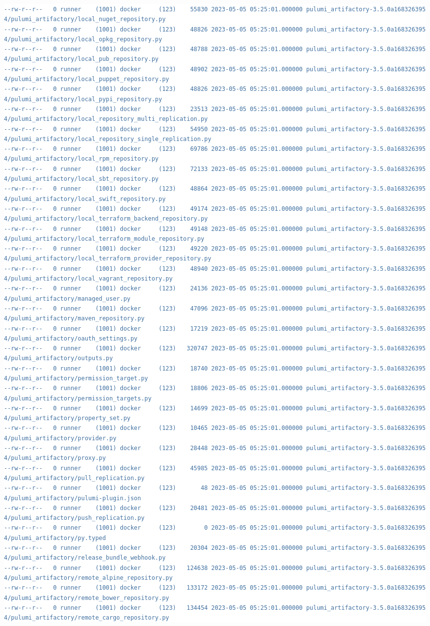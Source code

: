 ```diff
--rw-r--r--   0 runner    (1001) docker     (123)    55830 2023-05-05 05:25:01.000000 pulumi_artifactory-3.5.0a1683263954/pulumi_artifactory/local_nuget_repository.py
--rw-r--r--   0 runner    (1001) docker     (123)    48826 2023-05-05 05:25:01.000000 pulumi_artifactory-3.5.0a1683263954/pulumi_artifactory/local_opkg_repository.py
--rw-r--r--   0 runner    (1001) docker     (123)    48788 2023-05-05 05:25:01.000000 pulumi_artifactory-3.5.0a1683263954/pulumi_artifactory/local_pub_repository.py
--rw-r--r--   0 runner    (1001) docker     (123)    48902 2023-05-05 05:25:01.000000 pulumi_artifactory-3.5.0a1683263954/pulumi_artifactory/local_puppet_repository.py
--rw-r--r--   0 runner    (1001) docker     (123)    48826 2023-05-05 05:25:01.000000 pulumi_artifactory-3.5.0a1683263954/pulumi_artifactory/local_pypi_repository.py
--rw-r--r--   0 runner    (1001) docker     (123)    23513 2023-05-05 05:25:01.000000 pulumi_artifactory-3.5.0a1683263954/pulumi_artifactory/local_repository_multi_replication.py
--rw-r--r--   0 runner    (1001) docker     (123)    54950 2023-05-05 05:25:01.000000 pulumi_artifactory-3.5.0a1683263954/pulumi_artifactory/local_repository_single_replication.py
--rw-r--r--   0 runner    (1001) docker     (123)    69786 2023-05-05 05:25:01.000000 pulumi_artifactory-3.5.0a1683263954/pulumi_artifactory/local_rpm_repository.py
--rw-r--r--   0 runner    (1001) docker     (123)    72133 2023-05-05 05:25:01.000000 pulumi_artifactory-3.5.0a1683263954/pulumi_artifactory/local_sbt_repository.py
--rw-r--r--   0 runner    (1001) docker     (123)    48864 2023-05-05 05:25:01.000000 pulumi_artifactory-3.5.0a1683263954/pulumi_artifactory/local_swift_repository.py
--rw-r--r--   0 runner    (1001) docker     (123)    49174 2023-05-05 05:25:01.000000 pulumi_artifactory-3.5.0a1683263954/pulumi_artifactory/local_terraform_backend_repository.py
--rw-r--r--   0 runner    (1001) docker     (123)    49148 2023-05-05 05:25:01.000000 pulumi_artifactory-3.5.0a1683263954/pulumi_artifactory/local_terraform_module_repository.py
--rw-r--r--   0 runner    (1001) docker     (123)    49220 2023-05-05 05:25:01.000000 pulumi_artifactory-3.5.0a1683263954/pulumi_artifactory/local_terraform_provider_repository.py
--rw-r--r--   0 runner    (1001) docker     (123)    48940 2023-05-05 05:25:01.000000 pulumi_artifactory-3.5.0a1683263954/pulumi_artifactory/local_vagrant_repository.py
--rw-r--r--   0 runner    (1001) docker     (123)    24136 2023-05-05 05:25:01.000000 pulumi_artifactory-3.5.0a1683263954/pulumi_artifactory/managed_user.py
--rw-r--r--   0 runner    (1001) docker     (123)    47096 2023-05-05 05:25:01.000000 pulumi_artifactory-3.5.0a1683263954/pulumi_artifactory/maven_repository.py
--rw-r--r--   0 runner    (1001) docker     (123)    17219 2023-05-05 05:25:01.000000 pulumi_artifactory-3.5.0a1683263954/pulumi_artifactory/oauth_settings.py
--rw-r--r--   0 runner    (1001) docker     (123)   320747 2023-05-05 05:25:01.000000 pulumi_artifactory-3.5.0a1683263954/pulumi_artifactory/outputs.py
--rw-r--r--   0 runner    (1001) docker     (123)    18740 2023-05-05 05:25:01.000000 pulumi_artifactory-3.5.0a1683263954/pulumi_artifactory/permission_target.py
--rw-r--r--   0 runner    (1001) docker     (123)    18806 2023-05-05 05:25:01.000000 pulumi_artifactory-3.5.0a1683263954/pulumi_artifactory/permission_targets.py
--rw-r--r--   0 runner    (1001) docker     (123)    14699 2023-05-05 05:25:01.000000 pulumi_artifactory-3.5.0a1683263954/pulumi_artifactory/property_set.py
--rw-r--r--   0 runner    (1001) docker     (123)    10465 2023-05-05 05:25:01.000000 pulumi_artifactory-3.5.0a1683263954/pulumi_artifactory/provider.py
--rw-r--r--   0 runner    (1001) docker     (123)    28448 2023-05-05 05:25:01.000000 pulumi_artifactory-3.5.0a1683263954/pulumi_artifactory/proxy.py
--rw-r--r--   0 runner    (1001) docker     (123)    45985 2023-05-05 05:25:01.000000 pulumi_artifactory-3.5.0a1683263954/pulumi_artifactory/pull_replication.py
--rw-r--r--   0 runner    (1001) docker     (123)       48 2023-05-05 05:25:01.000000 pulumi_artifactory-3.5.0a1683263954/pulumi_artifactory/pulumi-plugin.json
--rw-r--r--   0 runner    (1001) docker     (123)    20481 2023-05-05 05:25:01.000000 pulumi_artifactory-3.5.0a1683263954/pulumi_artifactory/push_replication.py
--rw-r--r--   0 runner    (1001) docker     (123)        0 2023-05-05 05:25:01.000000 pulumi_artifactory-3.5.0a1683263954/pulumi_artifactory/py.typed
--rw-r--r--   0 runner    (1001) docker     (123)    20304 2023-05-05 05:25:01.000000 pulumi_artifactory-3.5.0a1683263954/pulumi_artifactory/release_bundle_webhook.py
--rw-r--r--   0 runner    (1001) docker     (123)   124638 2023-05-05 05:25:01.000000 pulumi_artifactory-3.5.0a1683263954/pulumi_artifactory/remote_alpine_repository.py
--rw-r--r--   0 runner    (1001) docker     (123)   133172 2023-05-05 05:25:01.000000 pulumi_artifactory-3.5.0a1683263954/pulumi_artifactory/remote_bower_repository.py
--rw-r--r--   0 runner    (1001) docker     (123)   134454 2023-05-05 05:25:01.000000 pulumi_artifactory-3.5.0a1683263954/pulumi_artifactory/remote_cargo_repository.py
```